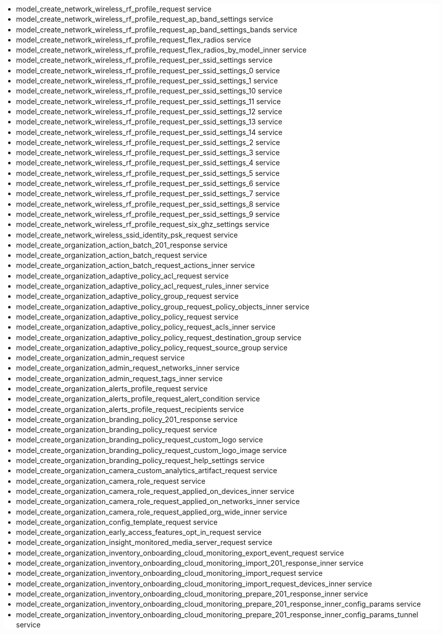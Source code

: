 - model_create_network_wireless_rf_profile_request service
- model_create_network_wireless_rf_profile_request_ap_band_settings service
- model_create_network_wireless_rf_profile_request_ap_band_settings_bands service
- model_create_network_wireless_rf_profile_request_flex_radios service
- model_create_network_wireless_rf_profile_request_flex_radios_by_model_inner service
- model_create_network_wireless_rf_profile_request_per_ssid_settings service
- model_create_network_wireless_rf_profile_request_per_ssid_settings_0 service
- model_create_network_wireless_rf_profile_request_per_ssid_settings_1 service
- model_create_network_wireless_rf_profile_request_per_ssid_settings_10 service
- model_create_network_wireless_rf_profile_request_per_ssid_settings_11 service
- model_create_network_wireless_rf_profile_request_per_ssid_settings_12 service
- model_create_network_wireless_rf_profile_request_per_ssid_settings_13 service
- model_create_network_wireless_rf_profile_request_per_ssid_settings_14 service
- model_create_network_wireless_rf_profile_request_per_ssid_settings_2 service
- model_create_network_wireless_rf_profile_request_per_ssid_settings_3 service
- model_create_network_wireless_rf_profile_request_per_ssid_settings_4 service
- model_create_network_wireless_rf_profile_request_per_ssid_settings_5 service
- model_create_network_wireless_rf_profile_request_per_ssid_settings_6 service
- model_create_network_wireless_rf_profile_request_per_ssid_settings_7 service
- model_create_network_wireless_rf_profile_request_per_ssid_settings_8 service
- model_create_network_wireless_rf_profile_request_per_ssid_settings_9 service
- model_create_network_wireless_rf_profile_request_six_ghz_settings service
- model_create_network_wireless_ssid_identity_psk_request service
- model_create_organization_action_batch_201_response service
- model_create_organization_action_batch_request service
- model_create_organization_action_batch_request_actions_inner service
- model_create_organization_adaptive_policy_acl_request service
- model_create_organization_adaptive_policy_acl_request_rules_inner service
- model_create_organization_adaptive_policy_group_request service
- model_create_organization_adaptive_policy_group_request_policy_objects_inner service
- model_create_organization_adaptive_policy_policy_request service
- model_create_organization_adaptive_policy_policy_request_acls_inner service
- model_create_organization_adaptive_policy_policy_request_destination_group service
- model_create_organization_adaptive_policy_policy_request_source_group service
- model_create_organization_admin_request service
- model_create_organization_admin_request_networks_inner service
- model_create_organization_admin_request_tags_inner service
- model_create_organization_alerts_profile_request service
- model_create_organization_alerts_profile_request_alert_condition service
- model_create_organization_alerts_profile_request_recipients service
- model_create_organization_branding_policy_201_response service
- model_create_organization_branding_policy_request service
- model_create_organization_branding_policy_request_custom_logo service
- model_create_organization_branding_policy_request_custom_logo_image service
- model_create_organization_branding_policy_request_help_settings service
- model_create_organization_camera_custom_analytics_artifact_request service
- model_create_organization_camera_role_request service
- model_create_organization_camera_role_request_applied_on_devices_inner service
- model_create_organization_camera_role_request_applied_on_networks_inner service
- model_create_organization_camera_role_request_applied_org_wide_inner service
- model_create_organization_config_template_request service
- model_create_organization_early_access_features_opt_in_request service
- model_create_organization_insight_monitored_media_server_request service
- model_create_organization_inventory_onboarding_cloud_monitoring_export_event_request service
- model_create_organization_inventory_onboarding_cloud_monitoring_import_201_response_inner service
- model_create_organization_inventory_onboarding_cloud_monitoring_import_request service
- model_create_organization_inventory_onboarding_cloud_monitoring_import_request_devices_inner service
- model_create_organization_inventory_onboarding_cloud_monitoring_prepare_201_response_inner service
- model_create_organization_inventory_onboarding_cloud_monitoring_prepare_201_response_inner_config_params service
- model_create_organization_inventory_onboarding_cloud_monitoring_prepare_201_response_inner_config_params_tunnel service